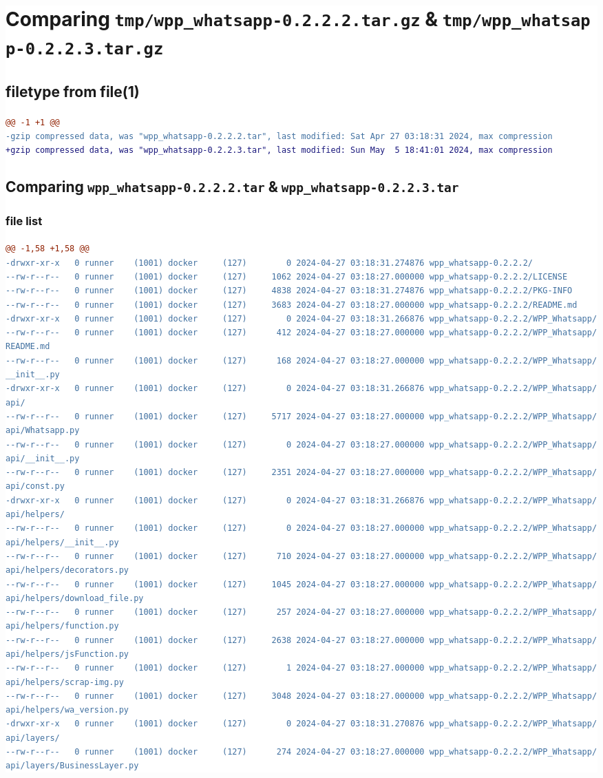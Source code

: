 # Comparing `tmp/wpp_whatsapp-0.2.2.2.tar.gz` & `tmp/wpp_whatsapp-0.2.2.3.tar.gz`

## filetype from file(1)

```diff
@@ -1 +1 @@
-gzip compressed data, was "wpp_whatsapp-0.2.2.2.tar", last modified: Sat Apr 27 03:18:31 2024, max compression
+gzip compressed data, was "wpp_whatsapp-0.2.2.3.tar", last modified: Sun May  5 18:41:01 2024, max compression
```

## Comparing `wpp_whatsapp-0.2.2.2.tar` & `wpp_whatsapp-0.2.2.3.tar`

### file list

```diff
@@ -1,58 +1,58 @@
-drwxr-xr-x   0 runner    (1001) docker     (127)        0 2024-04-27 03:18:31.274876 wpp_whatsapp-0.2.2.2/
--rw-r--r--   0 runner    (1001) docker     (127)     1062 2024-04-27 03:18:27.000000 wpp_whatsapp-0.2.2.2/LICENSE
--rw-r--r--   0 runner    (1001) docker     (127)     4838 2024-04-27 03:18:31.274876 wpp_whatsapp-0.2.2.2/PKG-INFO
--rw-r--r--   0 runner    (1001) docker     (127)     3683 2024-04-27 03:18:27.000000 wpp_whatsapp-0.2.2.2/README.md
-drwxr-xr-x   0 runner    (1001) docker     (127)        0 2024-04-27 03:18:31.266876 wpp_whatsapp-0.2.2.2/WPP_Whatsapp/
--rw-r--r--   0 runner    (1001) docker     (127)      412 2024-04-27 03:18:27.000000 wpp_whatsapp-0.2.2.2/WPP_Whatsapp/README.md
--rw-r--r--   0 runner    (1001) docker     (127)      168 2024-04-27 03:18:27.000000 wpp_whatsapp-0.2.2.2/WPP_Whatsapp/__init__.py
-drwxr-xr-x   0 runner    (1001) docker     (127)        0 2024-04-27 03:18:31.266876 wpp_whatsapp-0.2.2.2/WPP_Whatsapp/api/
--rw-r--r--   0 runner    (1001) docker     (127)     5717 2024-04-27 03:18:27.000000 wpp_whatsapp-0.2.2.2/WPP_Whatsapp/api/Whatsapp.py
--rw-r--r--   0 runner    (1001) docker     (127)        0 2024-04-27 03:18:27.000000 wpp_whatsapp-0.2.2.2/WPP_Whatsapp/api/__init__.py
--rw-r--r--   0 runner    (1001) docker     (127)     2351 2024-04-27 03:18:27.000000 wpp_whatsapp-0.2.2.2/WPP_Whatsapp/api/const.py
-drwxr-xr-x   0 runner    (1001) docker     (127)        0 2024-04-27 03:18:31.266876 wpp_whatsapp-0.2.2.2/WPP_Whatsapp/api/helpers/
--rw-r--r--   0 runner    (1001) docker     (127)        0 2024-04-27 03:18:27.000000 wpp_whatsapp-0.2.2.2/WPP_Whatsapp/api/helpers/__init__.py
--rw-r--r--   0 runner    (1001) docker     (127)      710 2024-04-27 03:18:27.000000 wpp_whatsapp-0.2.2.2/WPP_Whatsapp/api/helpers/decorators.py
--rw-r--r--   0 runner    (1001) docker     (127)     1045 2024-04-27 03:18:27.000000 wpp_whatsapp-0.2.2.2/WPP_Whatsapp/api/helpers/download_file.py
--rw-r--r--   0 runner    (1001) docker     (127)      257 2024-04-27 03:18:27.000000 wpp_whatsapp-0.2.2.2/WPP_Whatsapp/api/helpers/function.py
--rw-r--r--   0 runner    (1001) docker     (127)     2638 2024-04-27 03:18:27.000000 wpp_whatsapp-0.2.2.2/WPP_Whatsapp/api/helpers/jsFunction.py
--rw-r--r--   0 runner    (1001) docker     (127)        1 2024-04-27 03:18:27.000000 wpp_whatsapp-0.2.2.2/WPP_Whatsapp/api/helpers/scrap-img.py
--rw-r--r--   0 runner    (1001) docker     (127)     3048 2024-04-27 03:18:27.000000 wpp_whatsapp-0.2.2.2/WPP_Whatsapp/api/helpers/wa_version.py
-drwxr-xr-x   0 runner    (1001) docker     (127)        0 2024-04-27 03:18:31.270876 wpp_whatsapp-0.2.2.2/WPP_Whatsapp/api/layers/
--rw-r--r--   0 runner    (1001) docker     (127)      274 2024-04-27 03:18:27.000000 wpp_whatsapp-0.2.2.2/WPP_Whatsapp/api/layers/BusinessLayer.py
```